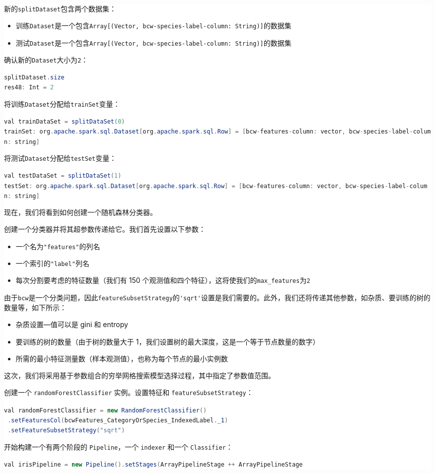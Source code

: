 新的`splitDataset`包含两个数据集：

+   训练`Dataset`是一个包含`Array[(Vector, bcw-species-label-column: String)]`的数据集

+   测试`Dataset`是一个包含`Array[(Vector, bcw-species-label-column: String)]`的数据集

确认新的`Dataset`大小为`2`：

```java
splitDataset.size
res48: Int = 2
```

将训练`Dataset`分配给`trainSet`变量：

```java
val trainDataSet = splitDataSet(0)
trainSet: org.apache.spark.sql.Dataset[org.apache.spark.sql.Row] = [bcw-features-column: vector, bcw-species-label-column: string]
```

将测试`Dataset`分配给`testSet`变量：

```java
val testDataSet = splitDataSet(1)
testSet: org.apache.spark.sql.Dataset[org.apache.spark.sql.Row] = [bcw-features-column: vector, bcw-species-label-column: string]
```

现在，我们将看到如何创建一个随机森林分类器。

创建一个分类器并将其超参数传递给它。我们首先设置以下参数：

+   一个名为`"features"`的列名

+   一个索引的`"label"`列名

+   每次分割要考虑的特征数量（我们有 150 个观测值和四个特征），这将使我们的`max_features`为`2`

由于`bcw`是一个分类问题，因此`featureSubsetStrategy`的`'sqrt'`设置是我们需要的。此外，我们还将传递其他参数，如杂质、要训练的树的数量等，如下所示：

+   杂质设置—值可以是 gini 和 entropy

+   要训练的树的数量（由于树的数量大于 1，我们设置树的最大深度，这是一个等于节点数量的数字）

+   所需的最小特征测量数（样本观测值），也称为每个节点的最小实例数

这次，我们将采用基于参数组合的穷举网格搜索模型选择过程，其中指定了参数值范围。

创建一个 `randomForestClassifier` 实例。设置特征和 `featureSubsetStrategy`：

```java
val randomForestClassifier = new RandomForestClassifier()
 .setFeaturesCol(bcwFeatures_CategoryOrSpecies_IndexedLabel._1)
 .setFeatureSubsetStrategy("sqrt")
```

开始构建一个有两个阶段的 `Pipeline`，一个 `indexer` 和一个 `Classifier`：

```java
val irisPipeline = new Pipeline().setStages(ArrayPipelineStage ++ ArrayPipelineStage
```
